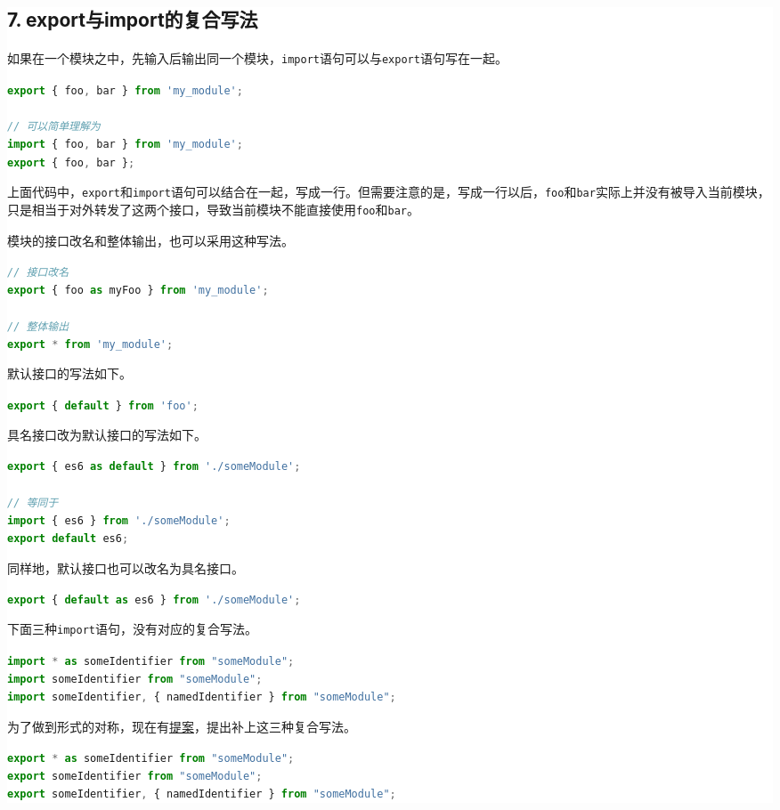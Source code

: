 ## 7. export与import的复合写法

如果在一个模块之中，先输入后输出同一个模块，`import`语句可以与`export`语句写在一起。

```javascript
export { foo, bar } from 'my_module';

// 可以简单理解为
import { foo, bar } from 'my_module';
export { foo, bar };
```

上面代码中，`export`和`import`语句可以结合在一起，写成一行。但需要注意的是，写成一行以后，`foo`和`bar`实际上并没有被导入当前模块，只是相当于对外转发了这两个接口，导致当前模块不能直接使用`foo`和`bar`。

模块的接口改名和整体输出，也可以采用这种写法。

```javascript
// 接口改名
export { foo as myFoo } from 'my_module';

// 整体输出
export * from 'my_module';
```

默认接口的写法如下。

```javascript
export { default } from 'foo';
```

具名接口改为默认接口的写法如下。

```javascript
export { es6 as default } from './someModule';

// 等同于
import { es6 } from './someModule';
export default es6;
```

同样地，默认接口也可以改名为具名接口。

```javascript
export { default as es6 } from './someModule';
```

下面三种`import`语句，没有对应的复合写法。

```javascript
import * as someIdentifier from "someModule";
import someIdentifier from "someModule";
import someIdentifier, { namedIdentifier } from "someModule";
```

为了做到形式的对称，现在有[提案](https://github.com/leebyron/ecmascript-export-default-from)，提出补上这三种复合写法。

```javascript
export * as someIdentifier from "someModule";
export someIdentifier from "someModule";
export someIdentifier, { namedIdentifier } from "someModule";
```
